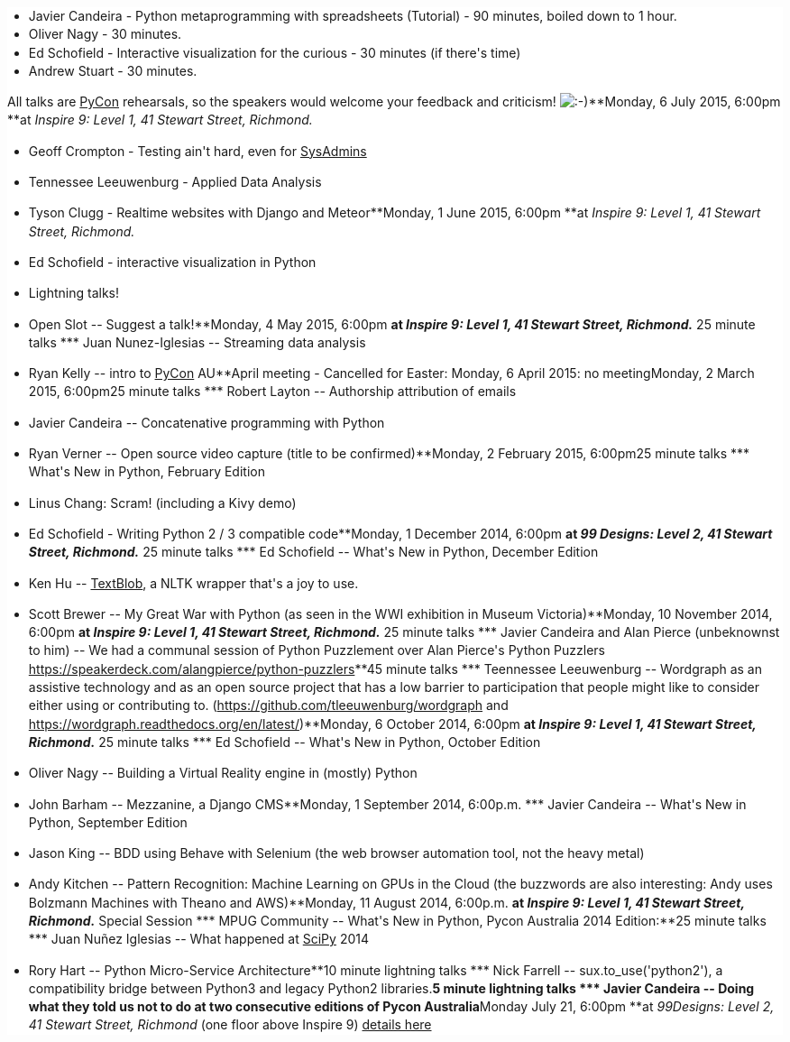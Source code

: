 * Javier Candeira - Python metaprogramming with spreadsheets (Tutorial) - 90 minutes, boiled down to 1 hour.
* Oliver Nagy - 30 minutes.
* Ed Schofield - Interactive visualization for the curious - 30 minutes (if there's time)
* Andrew Stuart - 30 minutes.

All talks are [PyCon](https://github.com/elena/python-wiki-replica/blob/main/events-major/PyCon) rehearsals, so the speakers would welcome your feedback and criticism! ![:-)](/wiki/europython/img/smile.png ":-)")**Monday, 6 July 2015, 6:00pm **at *Inspire 9: Level 1, 41 Stewart Street, Richmond.* 

* Geoff Crompton - Testing ain't hard, even for [SysAdmins](/moin/SysAdmins)
* Tennessee Leeuwenburg - Applied Data Analysis
* Tyson Clugg - Realtime websites with Django and Meteor**Monday, 1 June 2015, 6:00pm **at *Inspire 9: Level 1, 41 Stewart Street, Richmond.* 

* Ed Schofield - interactive visualization in Python
* Lightning talks!
* Open Slot -- Suggest a talk!**Monday, 4 May 2015, 6:00pm **at *Inspire 9: Level 1, 41 Stewart Street, Richmond.*** 25 minute talks *** Juan Nunez-Iglesias -- Streaming data analysis
* Ryan Kelly -- intro to [PyCon](https://github.com/elena/python-wiki-replica/blob/main/events-major/PyCon) AU**April meeting - Cancelled for Easter: Monday, 6 April 2015: no meetingMonday, 2 March 2015, 6:00pm25 minute talks *** Robert Layton -- Authorship attribution of emails
* Javier Candeira -- Concatenative programming with Python
* Ryan Verner -- Open source video capture (title to be confirmed)**Monday, 2 February 2015, 6:00pm25 minute talks *** What's New in Python, February Edition
* Linus Chang: Scram! (including a Kivy demo)
* Ed Schofield - Writing Python 2 / 3 compatible code**Monday, 1 December 2014, 6:00pm **at *99 Designs: Level 2, 41 Stewart Street, Richmond.*** 25 minute talks *** Ed Schofield -- What's New in Python, December Edition
* Ken Hu -- [TextBlob](/moin/TextBlob), a NLTK wrapper that's a joy to use.
* Scott Brewer -- My Great War with Python (as seen in the WWI exhibition in Museum Victoria)**Monday, 10 November 2014, 6:00pm **at *Inspire 9: Level 1, 41 Stewart Street, Richmond.*** 25 minute talks *** Javier Candeira and Alan Pierce (unbeknownst to him) -- We had a communal session of Python Puzzlement over Alan Pierce's Python Puzzlers <https://speakerdeck.com/alangpierce/python-puzzlers>**45 minute talks *** Teennessee Leeuwenburg -- Wordgraph as an assistive technology and as an open source project that has a low barrier to participation that people might like to consider either using or contributing to. (<https://github.com/tleeuwenburg/wordgraph> and <https://wordgraph.readthedocs.org/en/latest/>)**Monday, 6 October 2014, 6:00pm **at *Inspire 9: Level 1, 41 Stewart Street, Richmond.*** 25 minute talks *** Ed Schofield -- What's New in Python, October Edition
* Oliver Nagy -- Building a Virtual Reality engine in (mostly) Python
* John Barham -- Mezzanine, a Django CMS**Monday, 1 September 2014, 6:00p.m. *** Javier Candeira -- What's New in Python, September Edition
* Jason King -- BDD using Behave with Selenium (the web browser automation tool, not the heavy metal)
* Andy Kitchen -- Pattern Recognition: Machine Learning on GPUs in the Cloud (the buzzwords are also interesting: Andy uses Bolzmann Machines with Theano and AWS)**Monday, 11 August 2014, 6:00p.m. **at *Inspire 9: Level 1, 41 Stewart Street, Richmond.*** Special Session *** MPUG Community -- What's New in Python, Pycon Australia 2014 Edition:**25 minute talks *** Juan Nuñez Iglesias -- What happened at [SciPy](/moin/SciPy) 2014
* Rory Hart -- Python Micro-Service Architecture**10 minute lightning talks *** Nick Farrell -- sux.to\_use('python2'), a compatibility bridge between Python3 and legacy Python2 libraries.**5 minute lightning talks *** Javier Candeira -- Doing what they told us not to do at two consecutive editions of Pycon Australia**Monday July 21, 6:00pm **at *99Designs: Level 2, 41 Stewart Street, Richmond* (one floor above Inspire 9) [details here](http://www.meetup.com/Melbourne-Python-Meetup-Group/events/194086162/) 
